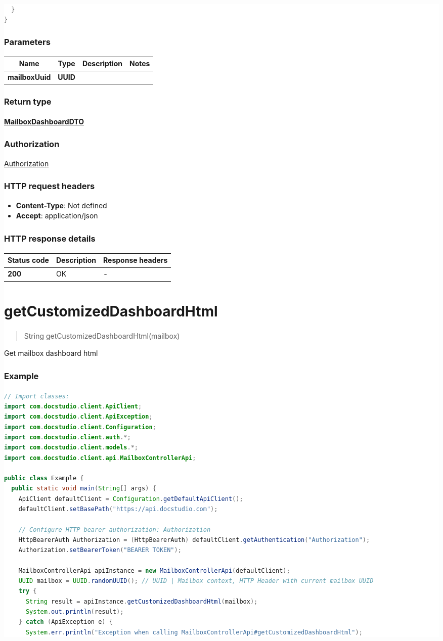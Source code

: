 ```java
  }
}
```

### Parameters

| Name | Type | Description  | Notes |
|------------- | ------------- | ------------- | -------------|
| **mailboxUuid** | **UUID**|  | |

### Return type

[**MailboxDashboardDTO**](MailboxDashboardDTO.md)

### Authorization

[Authorization](../README.md#Authorization)

### HTTP request headers

 - **Content-Type**: Not defined
 - **Accept**: application/json

### HTTP response details
| Status code | Description | Response headers |
|-------------|-------------|------------------|
| **200** | OK |  -  |

<a id="getCustomizedDashboardHtml"></a>
# **getCustomizedDashboardHtml**
> String getCustomizedDashboardHtml(mailbox)

Get mailbox dashboard html

### Example
```java
// Import classes:
import com.docstudio.client.ApiClient;
import com.docstudio.client.ApiException;
import com.docstudio.client.Configuration;
import com.docstudio.client.auth.*;
import com.docstudio.client.models.*;
import com.docstudio.client.api.MailboxControllerApi;

public class Example {
  public static void main(String[] args) {
    ApiClient defaultClient = Configuration.getDefaultApiClient();
    defaultClient.setBasePath("https://api.docstudio.com");
    
    // Configure HTTP bearer authorization: Authorization
    HttpBearerAuth Authorization = (HttpBearerAuth) defaultClient.getAuthentication("Authorization");
    Authorization.setBearerToken("BEARER TOKEN");

    MailboxControllerApi apiInstance = new MailboxControllerApi(defaultClient);
    UUID mailbox = UUID.randomUUID(); // UUID | Mailbox context, HTTP Header with current mailbox UUID
    try {
      String result = apiInstance.getCustomizedDashboardHtml(mailbox);
      System.out.println(result);
    } catch (ApiException e) {
      System.err.println("Exception when calling MailboxControllerApi#getCustomizedDashboardHtml");
```